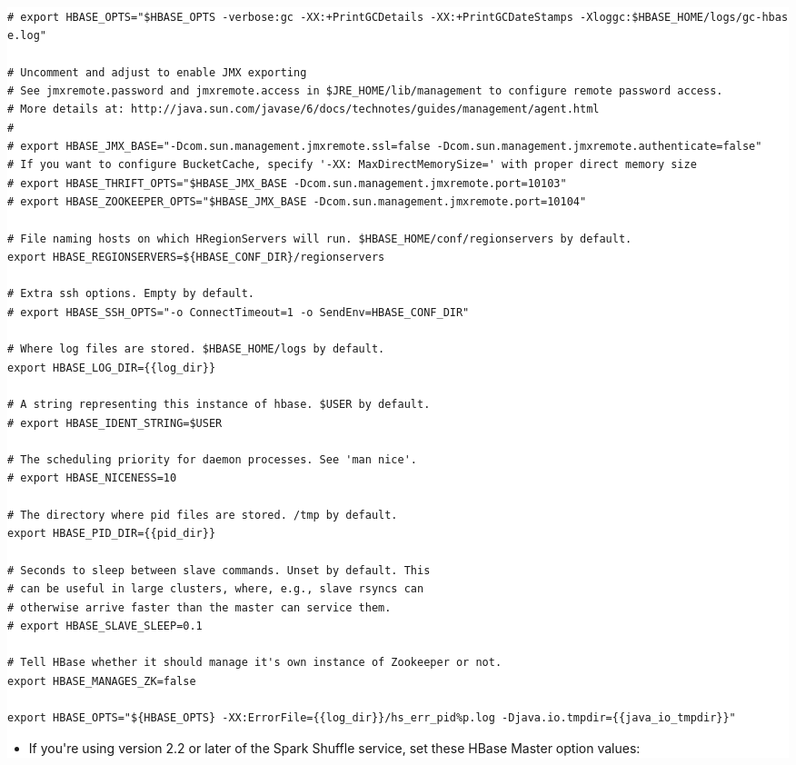    ````
   # export HBASE_OPTS="$HBASE_OPTS -verbose:gc -XX:+PrintGCDetails -XX:+PrintGCDateStamps -Xloggc:$HBASE_HOME/logs/gc-hbase.log"

   # Uncomment and adjust to enable JMX exporting
   # See jmxremote.password and jmxremote.access in $JRE_HOME/lib/management to configure remote password access.
   # More details at: http://java.sun.com/javase/6/docs/technotes/guides/management/agent.html
   #
   # export HBASE_JMX_BASE="-Dcom.sun.management.jmxremote.ssl=false -Dcom.sun.management.jmxremote.authenticate=false"
   # If you want to configure BucketCache, specify '-XX: MaxDirectMemorySize=' with proper direct memory size
   # export HBASE_THRIFT_OPTS="$HBASE_JMX_BASE -Dcom.sun.management.jmxremote.port=10103"
   # export HBASE_ZOOKEEPER_OPTS="$HBASE_JMX_BASE -Dcom.sun.management.jmxremote.port=10104"

   # File naming hosts on which HRegionServers will run. $HBASE_HOME/conf/regionservers by default.
   export HBASE_REGIONSERVERS=${HBASE_CONF_DIR}/regionservers

   # Extra ssh options. Empty by default.
   # export HBASE_SSH_OPTS="-o ConnectTimeout=1 -o SendEnv=HBASE_CONF_DIR"

   # Where log files are stored. $HBASE_HOME/logs by default.
   export HBASE_LOG_DIR={{log_dir}}

   # A string representing this instance of hbase. $USER by default.
   # export HBASE_IDENT_STRING=$USER

   # The scheduling priority for daemon processes. See 'man nice'.
   # export HBASE_NICENESS=10

   # The directory where pid files are stored. /tmp by default.
   export HBASE_PID_DIR={{pid_dir}}

   # Seconds to sleep between slave commands. Unset by default. This
   # can be useful in large clusters, where, e.g., slave rsyncs can
   # otherwise arrive faster than the master can service them.
   # export HBASE_SLAVE_SLEEP=0.1

   # Tell HBase whether it should manage it's own instance of Zookeeper or not.
   export HBASE_MANAGES_ZK=false

   export HBASE_OPTS="${HBASE_OPTS} -XX:ErrorFile={{log_dir}}/hs_err_pid%p.log -Djava.io.tmpdir={{java_io_tmpdir}}"
   ````

   * If you're using version 2.2 or later of the Spark Shuffle service, set these HBase Master option values:

     ````
